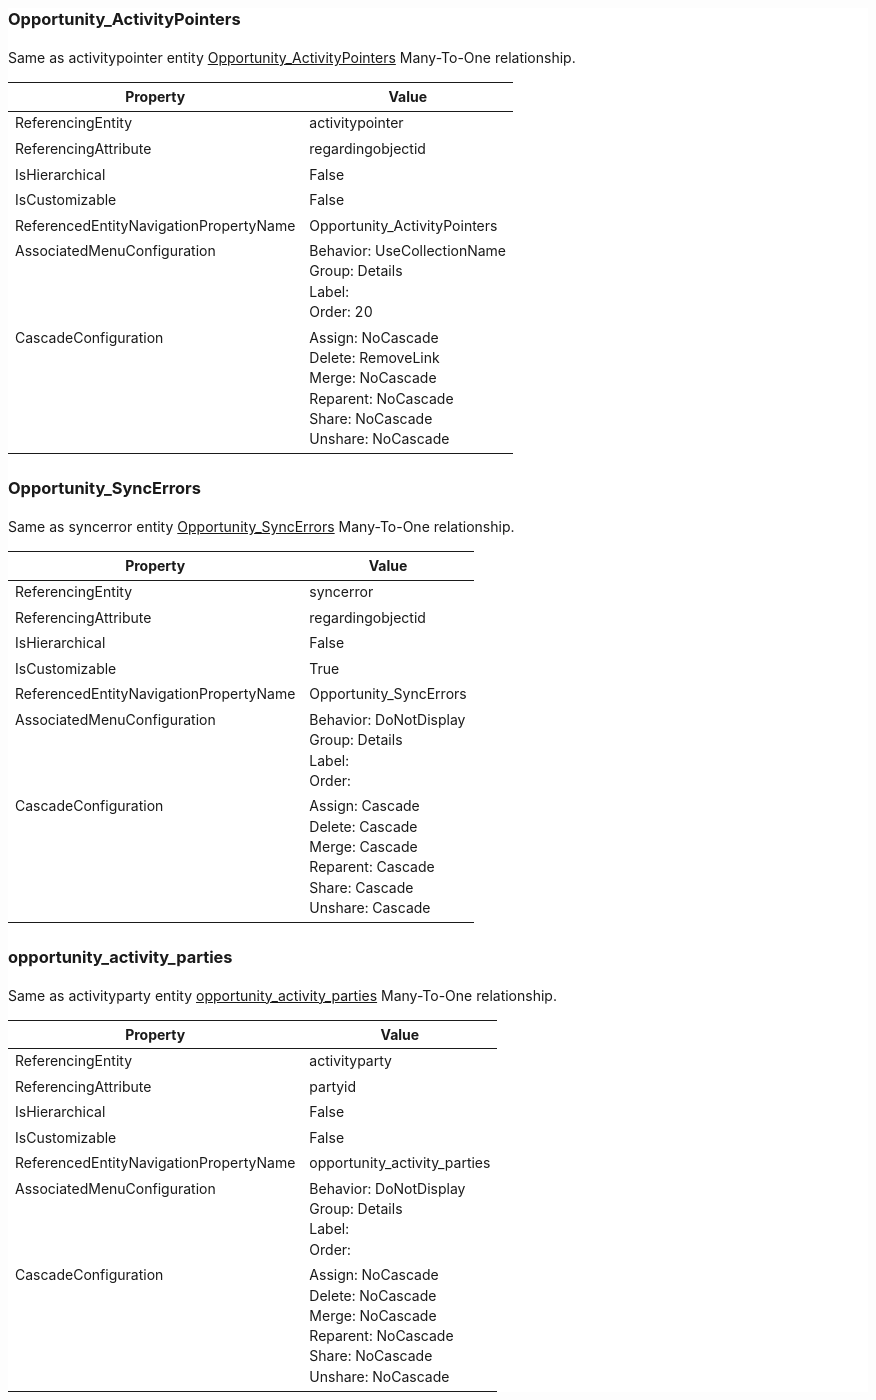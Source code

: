 
### <a name="BKMK_Opportunity_ActivityPointers"></a> Opportunity_ActivityPointers

Same as activitypointer entity [Opportunity_ActivityPointers](activitypointer.md#BKMK_Opportunity_ActivityPointers) Many-To-One relationship.

|Property|Value|
|--------|-----|
|ReferencingEntity|activitypointer|
|ReferencingAttribute|regardingobjectid|
|IsHierarchical|False|
|IsCustomizable|False|
|ReferencedEntityNavigationPropertyName|Opportunity_ActivityPointers|
|AssociatedMenuConfiguration|Behavior: UseCollectionName<br />Group: Details<br />Label: <br />Order: 20|
|CascadeConfiguration|Assign: NoCascade<br />Delete: RemoveLink<br />Merge: NoCascade<br />Reparent: NoCascade<br />Share: NoCascade<br />Unshare: NoCascade|


### <a name="BKMK_Opportunity_SyncErrors"></a> Opportunity_SyncErrors

Same as syncerror entity [Opportunity_SyncErrors](syncerror.md#BKMK_Opportunity_SyncErrors) Many-To-One relationship.

|Property|Value|
|--------|-----|
|ReferencingEntity|syncerror|
|ReferencingAttribute|regardingobjectid|
|IsHierarchical|False|
|IsCustomizable|True|
|ReferencedEntityNavigationPropertyName|Opportunity_SyncErrors|
|AssociatedMenuConfiguration|Behavior: DoNotDisplay<br />Group: Details<br />Label: <br />Order: |
|CascadeConfiguration|Assign: Cascade<br />Delete: Cascade<br />Merge: Cascade<br />Reparent: Cascade<br />Share: Cascade<br />Unshare: Cascade|


### <a name="BKMK_opportunity_activity_parties"></a> opportunity_activity_parties

Same as activityparty entity [opportunity_activity_parties](activityparty.md#BKMK_opportunity_activity_parties) Many-To-One relationship.

|Property|Value|
|--------|-----|
|ReferencingEntity|activityparty|
|ReferencingAttribute|partyid|
|IsHierarchical|False|
|IsCustomizable|False|
|ReferencedEntityNavigationPropertyName|opportunity_activity_parties|
|AssociatedMenuConfiguration|Behavior: DoNotDisplay<br />Group: Details<br />Label: <br />Order: |
|CascadeConfiguration|Assign: NoCascade<br />Delete: NoCascade<br />Merge: NoCascade<br />Reparent: NoCascade<br />Share: NoCascade<br />Unshare: NoCascade|
